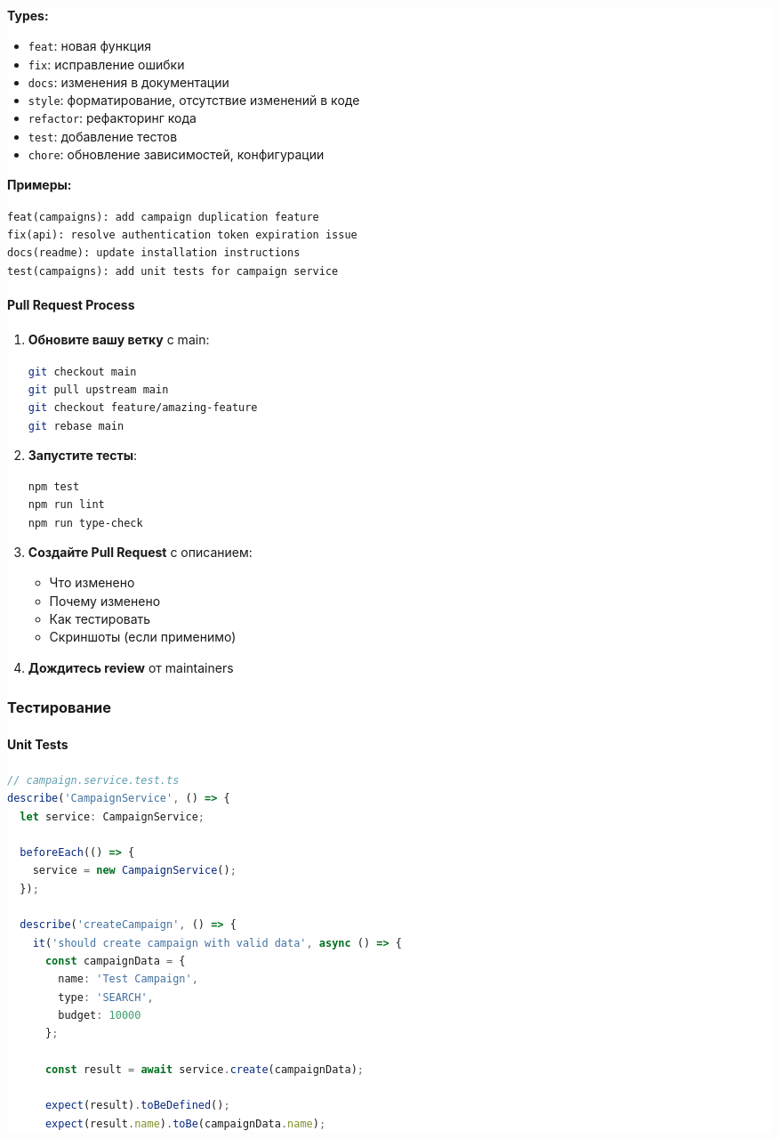 **Types:**
- `feat`: новая функция
- `fix`: исправление ошибки
- `docs`: изменения в документации
- `style`: форматирование, отсутствие изменений в коде
- `refactor`: рефакторинг кода
- `test`: добавление тестов
- `chore`: обновление зависимостей, конфигурации

**Примеры:**
```
feat(campaigns): add campaign duplication feature
fix(api): resolve authentication token expiration issue
docs(readme): update installation instructions
test(campaigns): add unit tests for campaign service
```

#### Pull Request Process

1. **Обновите вашу ветку** с main:
   ```bash
   git checkout main
   git pull upstream main
   git checkout feature/amazing-feature
   git rebase main
   ```

2. **Запустите тесты**:
   ```bash
   npm test
   npm run lint
   npm run type-check
   ```

3. **Создайте Pull Request** с описанием:
   - Что изменено
   - Почему изменено
   - Как тестировать
   - Скриншоты (если применимо)

4. **Дождитесь review** от maintainers

### Тестирование

#### Unit Tests

```typescript
// campaign.service.test.ts
describe('CampaignService', () => {
  let service: CampaignService;
  
  beforeEach(() => {
    service = new CampaignService();
  });

  describe('createCampaign', () => {
    it('should create campaign with valid data', async () => {
      const campaignData = {
        name: 'Test Campaign',
        type: 'SEARCH',
        budget: 10000
      };

      const result = await service.create(campaignData);

      expect(result).toBeDefined();
      expect(result.name).toBe(campaignData.name);
```